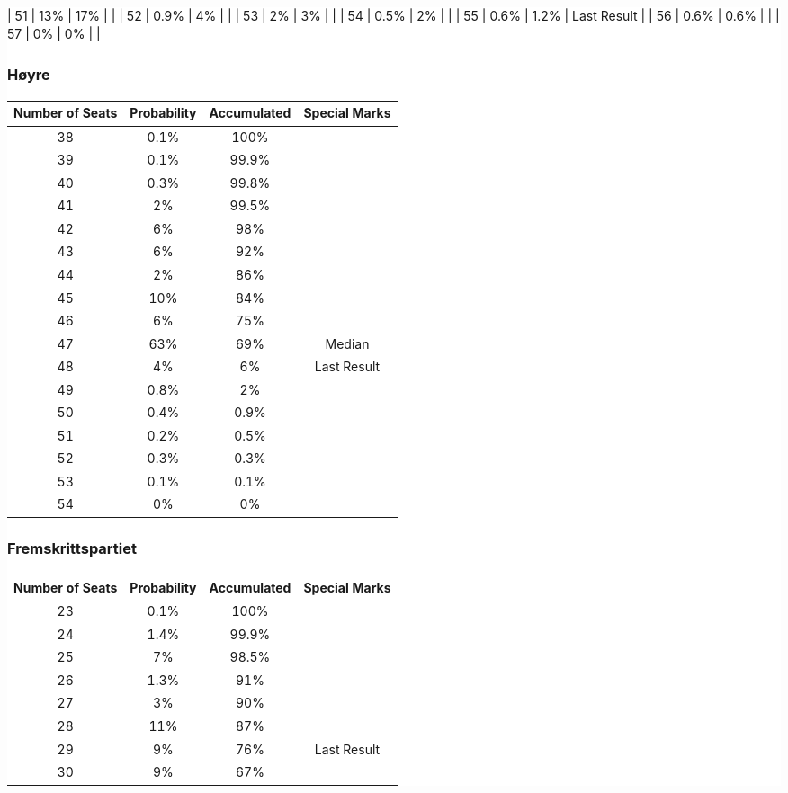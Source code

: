 | 51 | 13% | 17% |  |
| 52 | 0.9% | 4% |  |
| 53 | 2% | 3% |  |
| 54 | 0.5% | 2% |  |
| 55 | 0.6% | 1.2% | Last Result |
| 56 | 0.6% | 0.6% |  |
| 57 | 0% | 0% |  |

### Høyre

| Number of Seats | Probability | Accumulated | Special Marks |
|:---------------:|:-----------:|:-----------:|:-------------:|
| 38 | 0.1% | 100% |  |
| 39 | 0.1% | 99.9% |  |
| 40 | 0.3% | 99.8% |  |
| 41 | 2% | 99.5% |  |
| 42 | 6% | 98% |  |
| 43 | 6% | 92% |  |
| 44 | 2% | 86% |  |
| 45 | 10% | 84% |  |
| 46 | 6% | 75% |  |
| 47 | 63% | 69% | Median |
| 48 | 4% | 6% | Last Result |
| 49 | 0.8% | 2% |  |
| 50 | 0.4% | 0.9% |  |
| 51 | 0.2% | 0.5% |  |
| 52 | 0.3% | 0.3% |  |
| 53 | 0.1% | 0.1% |  |
| 54 | 0% | 0% |  |

### Fremskrittspartiet

| Number of Seats | Probability | Accumulated | Special Marks |
|:---------------:|:-----------:|:-----------:|:-------------:|
| 23 | 0.1% | 100% |  |
| 24 | 1.4% | 99.9% |  |
| 25 | 7% | 98.5% |  |
| 26 | 1.3% | 91% |  |
| 27 | 3% | 90% |  |
| 28 | 11% | 87% |  |
| 29 | 9% | 76% | Last Result |
| 30 | 9% | 67% |  |